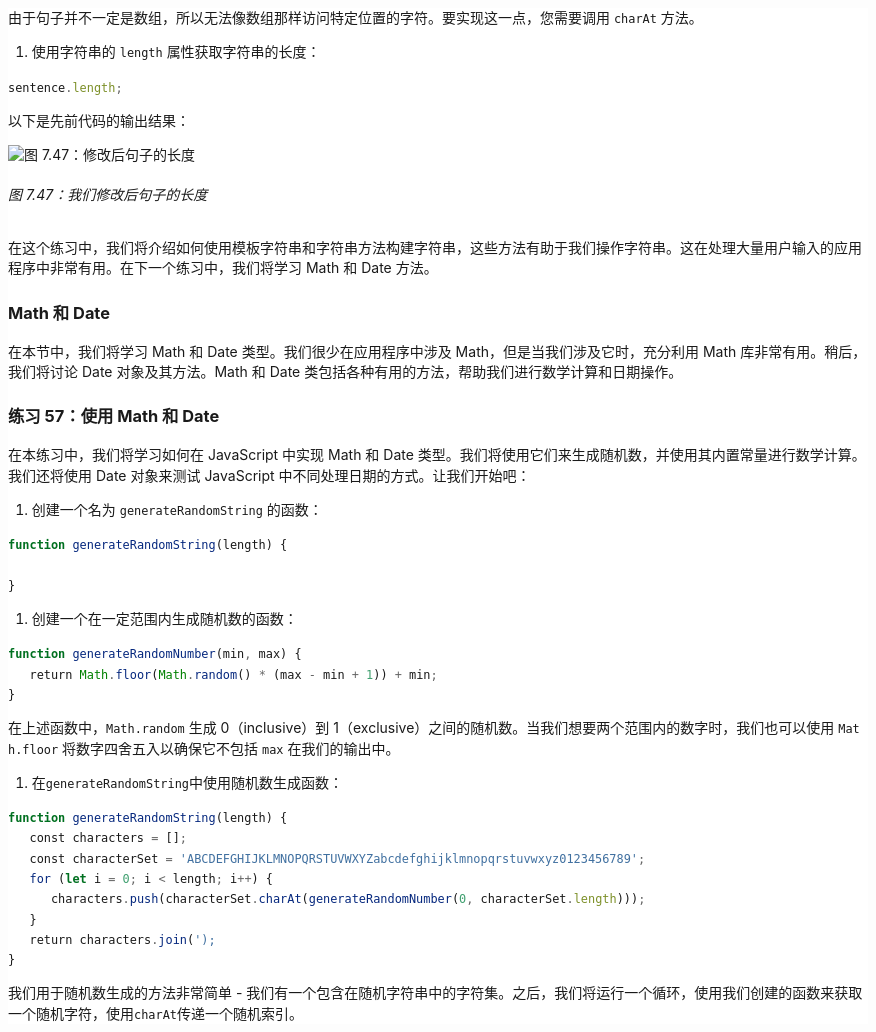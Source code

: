 由于句子并不一定是数组，所以无法像数组那样访问特定位置的字符。要实现这一点，您需要调用 `charAt` 方法。

1.  使用字符串的 `length` 属性获取字符串的长度：

```js
sentence.length;
```

以下是先前代码的输出结果：

![图 7.47：修改后句子的长度](https://github.com/OpenDocCN/freelearn-js-zh/raw/master/docs/prof-js/img/C14587_07_47.jpg)

###### 图 7.47：我们修改后句子的长度

在这个练习中，我们将介绍如何使用模板字符串和字符串方法构建字符串，这些方法有助于我们操作字符串。这在处理大量用户输入的应用程序中非常有用。在下一个练习中，我们将学习 Math 和 Date 方法。

### Math 和 Date

在本节中，我们将学习 Math 和 Date 类型。我们很少在应用程序中涉及 Math，但是当我们涉及它时，充分利用 Math 库非常有用。稍后，我们将讨论 Date 对象及其方法。Math 和 Date 类包括各种有用的方法，帮助我们进行数学计算和日期操作。

### 练习 57：使用 Math 和 Date

在本练习中，我们将学习如何在 JavaScript 中实现 Math 和 Date 类型。我们将使用它们来生成随机数，并使用其内置常量进行数学计算。我们还将使用 Date 对象来测试 JavaScript 中不同处理日期的方式。让我们开始吧：

1.  创建一个名为 `generateRandomString` 的函数：

```js
function generateRandomString(length) {

}
```

1.  创建一个在一定范围内生成随机数的函数：

```js
function generateRandomNumber(min, max) {
   return Math.floor(Math.random() * (max - min + 1)) + min;
}
```

在上述函数中，`Math.random` 生成 0（inclusive）到 1（exclusive）之间的随机数。当我们想要两个范围内的数字时，我们也可以使用 `Math.floor` 将数字四舍五入以确保它不包括 `max` 在我们的输出中。

1.  在`generateRandomString`中使用随机数生成函数：

```js
function generateRandomString(length) {
   const characters = [];
   const characterSet = 'ABCDEFGHIJKLMNOPQRSTUVWXYZabcdefghijklmnopqrstuvwxyz0123456789';
   for (let i = 0; i < length; i++) {
      characters.push(characterSet.charAt(generateRandomNumber(0, characterSet.length)));
   }
   return characters.join(');
}
```

我们用于随机数生成的方法非常简单 - 我们有一个包含在随机字符串中的字符集。之后，我们将运行一个循环，使用我们创建的函数来获取一个随机字符，使用`charAt`传递一个随机索引。
